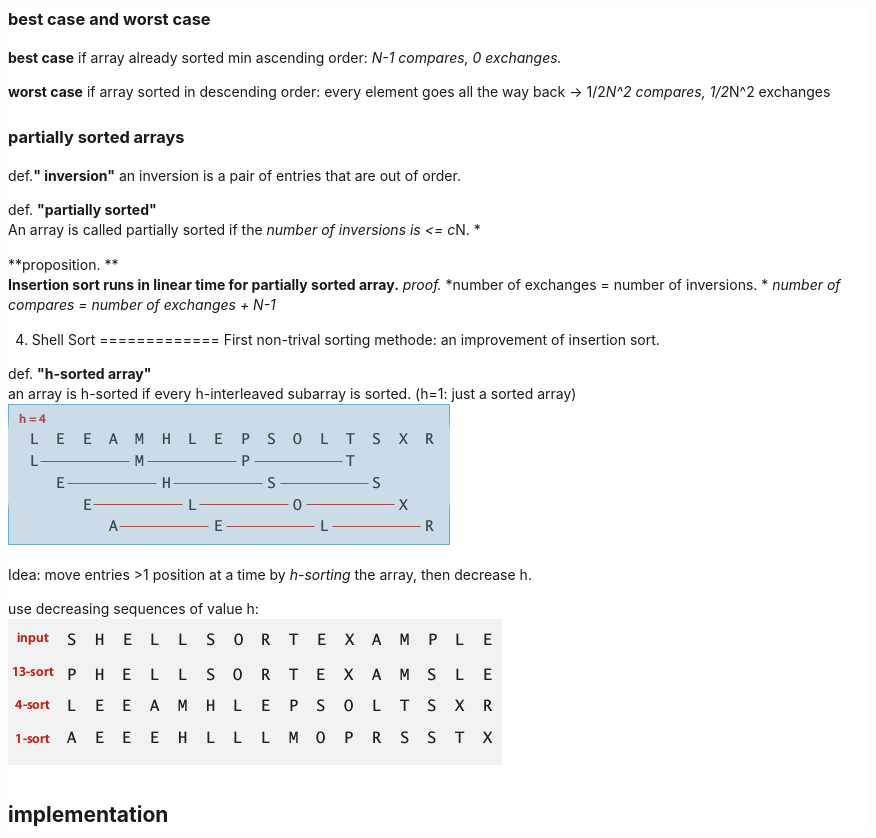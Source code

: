 ### best case and worst case
**best case**
if array already sorted min ascending order: 
*N-1 compares, 0 exchanges.* 

**worst case**
if array sorted in descending order: 
every element goes all the way back → 1/2*N^2 compares,  1/2*N^2 exchanges

### partially  sorted arrays
def.**" inversion"**
an inversion is a pair of entries that are out of order. 

def. **"partially sorted"**  
An array is called partially sorted if the *number of inversions is <= c*N. *

**proposition. **  
**Insertion sort runs in linear time for partially sorted array.** 
*proof.* 
*number of exchanges = number of inversions. *
*number of compares = number of exchanges + N-1*

4. Shell Sort
=============
First non-trival sorting methode: an improvement of insertion sort. 

def. **"h-sorted array"**  
an array is h-sorted if every h-interleaved subarray is sorted. (h=1: just a sorted array)    
![](algoI_week2_2/pasted_image009.png)     

Idea: move entries >1 position at a time by *h-sorting* the array, then decrease h.   

use decreasing sequences of value h:    
![](algoI_week2_2/pasted_image010.png)     

implementation
--------------
